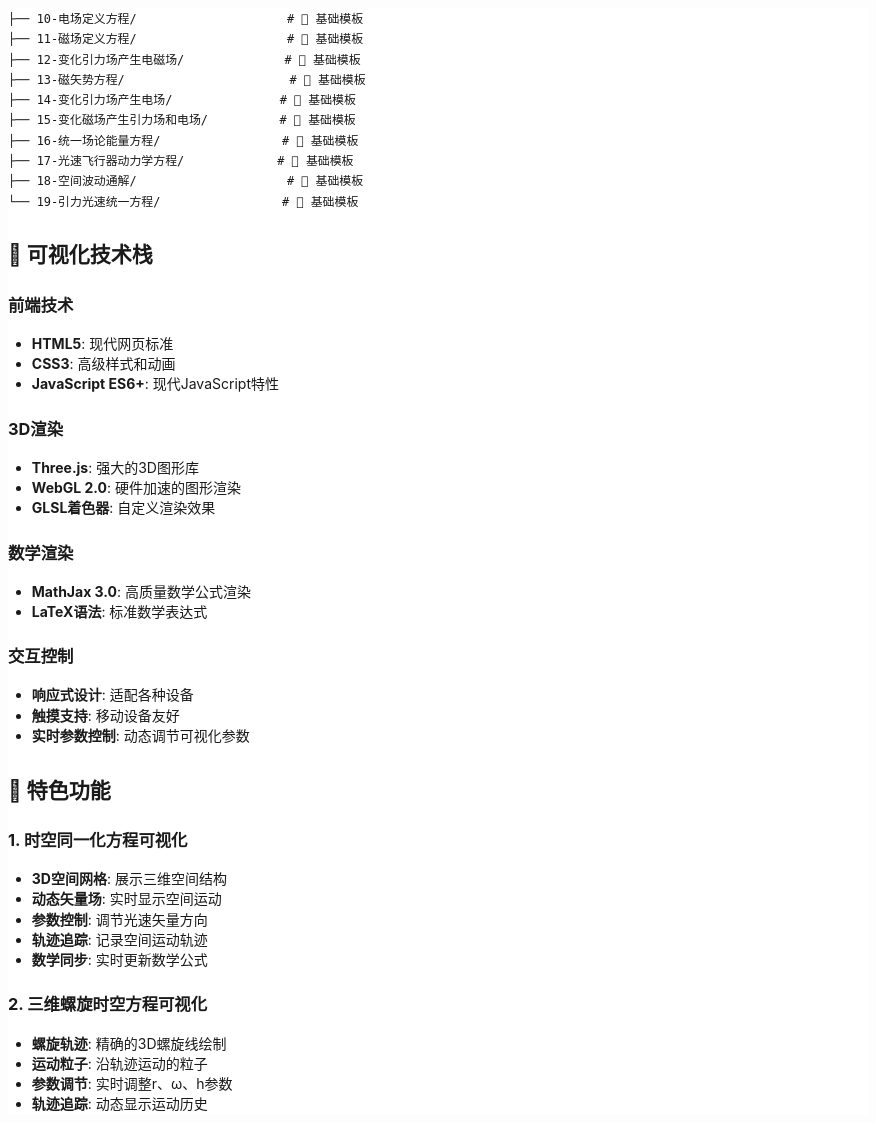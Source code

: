 ```
├── 10-电场定义方程/                     # 📝 基础模板
├── 11-磁场定义方程/                     # 📝 基础模板
├── 12-变化引力场产生电磁场/              # 📝 基础模板
├── 13-磁矢势方程/                       # 📝 基础模板
├── 14-变化引力场产生电场/               # 📝 基础模板
├── 15-变化磁场产生引力场和电场/          # 📝 基础模板
├── 16-统一场论能量方程/                 # 📝 基础模板
├── 17-光速飞行器动力学方程/             # 📝 基础模板
├── 18-空间波动通解/                     # 📝 基础模板
└── 19-引力光速统一方程/                 # 📝 基础模板
```

## 🎨 可视化技术栈

### 前端技术
- **HTML5**: 现代网页标准
- **CSS3**: 高级样式和动画
- **JavaScript ES6+**: 现代JavaScript特性

### 3D渲染
- **Three.js**: 强大的3D图形库
- **WebGL 2.0**: 硬件加速的图形渲染
- **GLSL着色器**: 自定义渲染效果

### 数学渲染
- **MathJax 3.0**: 高质量数学公式渲染
- **LaTeX语法**: 标准数学表达式

### 交互控制
- **响应式设计**: 适配各种设备
- **触摸支持**: 移动设备友好
- **实时参数控制**: 动态调节可视化参数

## 🌟 特色功能

### 1. 时空同一化方程可视化
- **3D空间网格**: 展示三维空间结构
- **动态矢量场**: 实时显示空间运动
- **参数控制**: 调节光速矢量方向
- **轨迹追踪**: 记录空间运动轨迹
- **数学同步**: 实时更新数学公式

### 2. 三维螺旋时空方程可视化
- **螺旋轨迹**: 精确的3D螺旋线绘制
- **运动粒子**: 沿轨迹运动的粒子
- **参数调节**: 实时调整r、ω、h参数
- **轨迹追踪**: 动态显示运动历史
